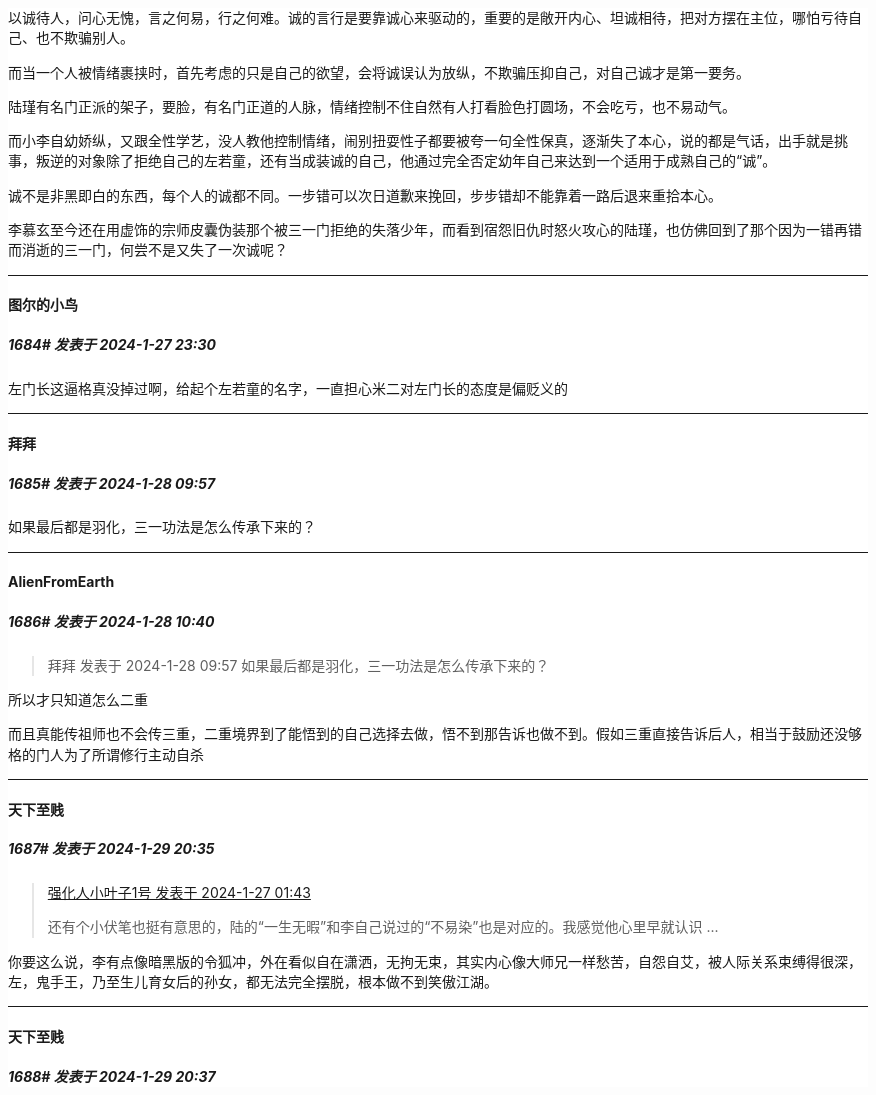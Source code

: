 以诚待人，问心无愧，言之何易，行之何难。诚的言行是要靠诚心来驱动的，重要的是敞开内心、坦诚相待，把对方摆在主位，哪怕亏待自己、也不欺骗别人。

而当一个人被情绪裹挟时，首先考虑的只是自己的欲望，会将诚误认为放纵，不欺骗压抑自己，对自己诚才是第一要务。

陆瑾有名门正派的架子，要脸，有名门正道的人脉，情绪控制不住自然有人打看脸色打圆场，不会吃亏，也不易动气。

而小李自幼娇纵，又跟全性学艺，没人教他控制情绪，闹别扭耍性子都要被夸一句全性保真，逐渐失了本心，说的都是气话，出手就是挑事，叛逆的对象除了拒绝自己的左若童，还有当成装诚的自己，他通过完全否定幼年自己来达到一个适用于成熟自己的“诚”。

诚不是非黑即白的东西，每个人的诚都不同。一步错可以次日道歉来挽回，步步错却不能靠着一路后退来重拾本心。

李慕玄至今还在用虚饰的宗师皮囊伪装那个被三一门拒绝的失落少年，而看到宿怨旧仇时怒火攻心的陆瑾，也仿佛回到了那个因为一错再错而消逝的三一门，何尝不是又失了一次诚呢？


*****

####  图尔的小鸟  
##### 1684#       发表于 2024-1-27 23:30

左门长这逼格真没掉过啊，给起个左若童的名字，一直担心米二对左门长的态度是偏贬义的


*****

####  拜拜  
##### 1685#       发表于 2024-1-28 09:57

如果最后都是羽化，三一功法是怎么传承下来的？


*****

####  AlienFromEarth  
##### 1686#       发表于 2024-1-28 10:40

<blockquote>拜拜 发表于 2024-1-28 09:57
如果最后都是羽化，三一功法是怎么传承下来的？</blockquote>
所以才只知道怎么二重

而且真能传祖师也不会传三重，二重境界到了能悟到的自己选择去做，悟不到那告诉也做不到。假如三重直接告诉后人，相当于鼓励还没够格的门人为了所谓修行主动自杀


*****

####  天下至贱  
##### 1687#       发表于 2024-1-29 20:35

<blockquote><a href="httphttps://bbs.saraba1st.com/2b/forum.php?mod=redirect&amp;goto=findpost&amp;pid=63791131&amp;ptid=1539923" target="_blank">强化人小叶子1号 发表于 2024-1-27 01:43</a>

还有个小伏笔也挺有意思的，陆的“一生无暇”和李自己说过的“不易染”也是对应的。我感觉他心里早就认识 ...</blockquote>
你要这么说，李有点像暗黑版的令狐冲，外在看似自在潇洒，无拘无束，其实内心像大师兄一样愁苦，自怨自艾，被人际关系束缚得很深，左，鬼手王，乃至生儿育女后的孙女，都无法完全摆脱，根本做不到笑傲江湖。

*****

####  天下至贱  
##### 1688#       发表于 2024-1-29 20:37

